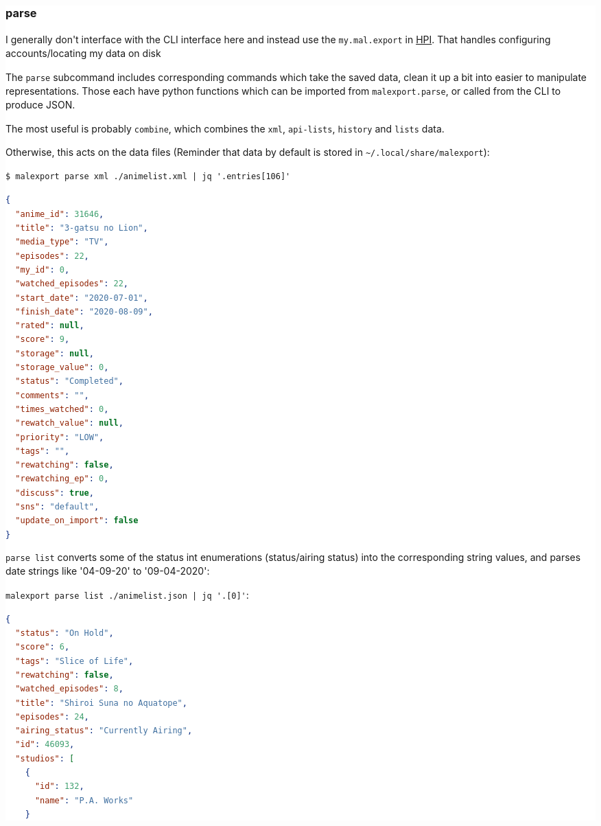 ### parse

I generally don't interface with the CLI interface here and instead use the `my.mal.export` in [HPI](https://github.com/seanbreckenridge/HPI). That handles configuring accounts/locating my data on disk

The `parse` subcommand includes corresponding commands which take the saved data, clean it up a bit into easier to manipulate representations. Those each have python functions which can be imported from `malexport.parse`, or called from the CLI to produce JSON.

The most useful is probably `combine`, which combines the `xml`, `api-lists`, `history` and `lists` data.

Otherwise, this acts on the data files (Reminder that data by default is stored in `~/.local/share/malexport`):

`$ malexport parse xml ./animelist.xml | jq '.entries[106]'`

```json
{
  "anime_id": 31646,
  "title": "3-gatsu no Lion",
  "media_type": "TV",
  "episodes": 22,
  "my_id": 0,
  "watched_episodes": 22,
  "start_date": "2020-07-01",
  "finish_date": "2020-08-09",
  "rated": null,
  "score": 9,
  "storage": null,
  "storage_value": 0,
  "status": "Completed",
  "comments": "",
  "times_watched": 0,
  "rewatch_value": null,
  "priority": "LOW",
  "tags": "",
  "rewatching": false,
  "rewatching_ep": 0,
  "discuss": true,
  "sns": "default",
  "update_on_import": false
}
```

`parse list` converts some of the status int enumerations (status/airing status) into the corresponding string values, and parses date strings like '04-09-20' to '09-04-2020':

`malexport parse list ./animelist.json | jq '.[0]'`:

```json
{
  "status": "On Hold",
  "score": 6,
  "tags": "Slice of Life",
  "rewatching": false,
  "watched_episodes": 8,
  "title": "Shiroi Suna no Aquatope",
  "episodes": 24,
  "airing_status": "Currently Airing",
  "id": 46093,
  "studios": [
    {
      "id": 132,
      "name": "P.A. Works"
    }
```